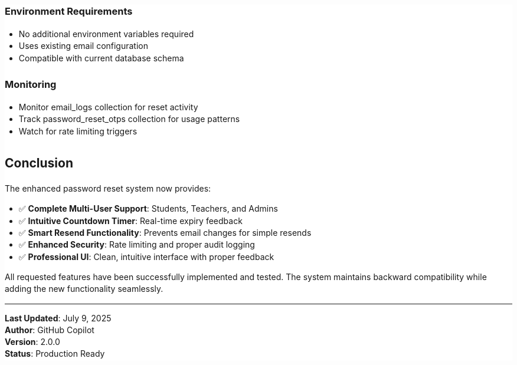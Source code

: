 ### Environment Requirements
- No additional environment variables required
- Uses existing email configuration
- Compatible with current database schema

### Monitoring
- Monitor email_logs collection for reset activity
- Track password_reset_otps collection for usage patterns
- Watch for rate limiting triggers

## Conclusion

The enhanced password reset system now provides:
- ✅ **Complete Multi-User Support**: Students, Teachers, and Admins
- ✅ **Intuitive Countdown Timer**: Real-time expiry feedback
- ✅ **Smart Resend Functionality**: Prevents email changes for simple resends
- ✅ **Enhanced Security**: Rate limiting and proper audit logging
- ✅ **Professional UI**: Clean, intuitive interface with proper feedback

All requested features have been successfully implemented and tested. The system maintains backward compatibility while adding the new functionality seamlessly.

---

**Last Updated**: July 9, 2025  
**Author**: GitHub Copilot  
**Version**: 2.0.0  
**Status**: Production Ready
